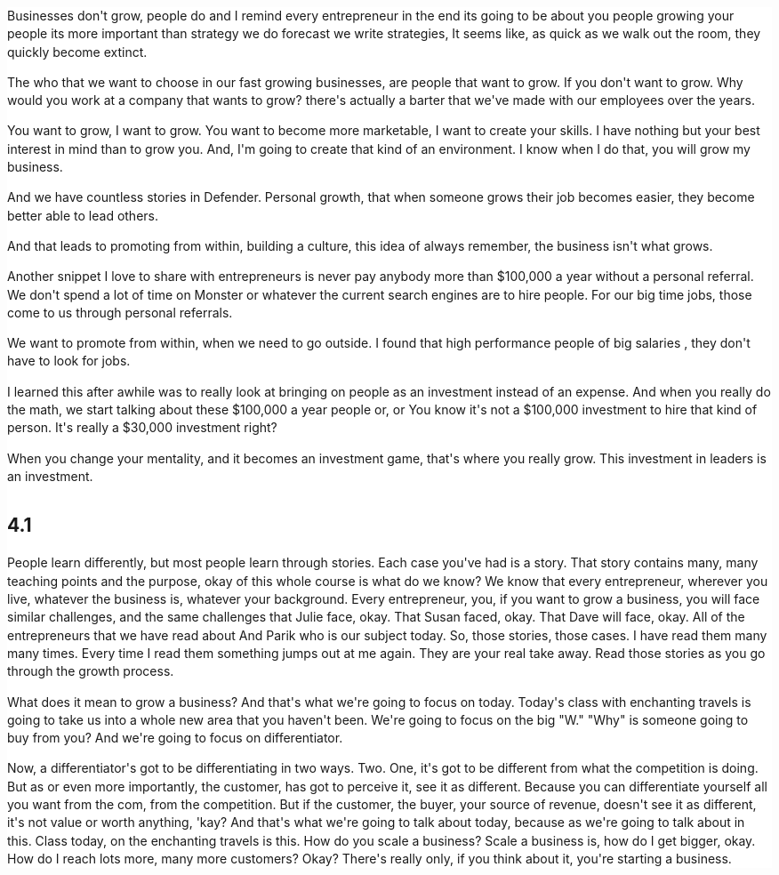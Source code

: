 Businesses don't grow, people do and I remind every entrepreneur in the end its going to be about you people growing your people its more important than strategy we do forecast we write strategies, It seems like, as quick as we walk out the room, they quickly become extinct.

The who that we want to choose in our fast growing businesses, are people that want to grow. If you don't want to grow. Why would you work at a company that wants to grow? there's actually a barter that we've made with our employees over the years.

You want to grow, I want to grow. You want to become more marketable, I want to create your skills. I have nothing but your best interest in mind than to grow you. And, I'm going to create that kind of an environment. I know when I do that, you will grow my business.

And we have countless stories in Defender. Personal growth, that when someone grows their job becomes easier, they become better able to lead others.

And that leads to promoting from within, building a culture, this idea of always remember, the business isn't what grows. 

Another snippet I love to share with entrepreneurs is never pay anybody more than $100,000 a year without a personal referral. We don't spend a lot of time on Monster or whatever the current search engines are to hire people. For our big time jobs, those come to us through personal referrals.

We want to promote from within, when we need to go outside. I found that high performance people of big salaries , they don't have to look for jobs.

I learned this after awhile was to really look at bringing on people as an investment instead of an expense. And when you really do the math, we start talking about these $100,000 a year people or, or You know it's not a $100,000 investment to hire that kind of person. It's really a $30,000 investment right?

When you change your mentality, and it becomes an investment game, that's where you really grow. This investment in leaders is an investment.

## 4.1

People learn differently, but most people learn through stories. Each case you've had is a story. That story contains many, many teaching points and the purpose, okay of this whole course is what do we know? We know that every entrepreneur, wherever you live, whatever the business is, whatever your background. Every entrepreneur, you, if you want to grow a business, you will face similar challenges, and the same challenges that Julie face, okay. That Susan faced, okay. That Dave will face, okay. All of the entrepreneurs that we have read about And Parik who is our subject today. So, those stories, those cases. I have read them many many times. Every time I read them something jumps out at me again. They are your real take away. Read those stories as you go through the growth process. 

What does it mean to grow a business? And that's what we're going to focus on today. Today's class with enchanting travels is going to take us into a whole new area that you haven't been. We're going to focus on the big "W." "Why" is someone going to buy from you? And we're going to focus on differentiator.

Now, a differentiator's got to be differentiating in two ways. Two. One, it's got to be different from what the competition is doing. But as or even more importantly, the customer, has got to perceive it, see it as different. Because you can differentiate yourself all you want from the com, from the competition. But if the customer, the buyer, your source of revenue, doesn't see it as different, it's not value or worth anything, 'kay? And that's what we're going to talk about today, because as we're going to talk about in this. Class today, on the enchanting travels is this. How do you scale a business? Scale a business is, how do I get bigger, okay. How do I reach lots more, many more customers? Okay? There's really only, if you think about it, you're starting a business. 
